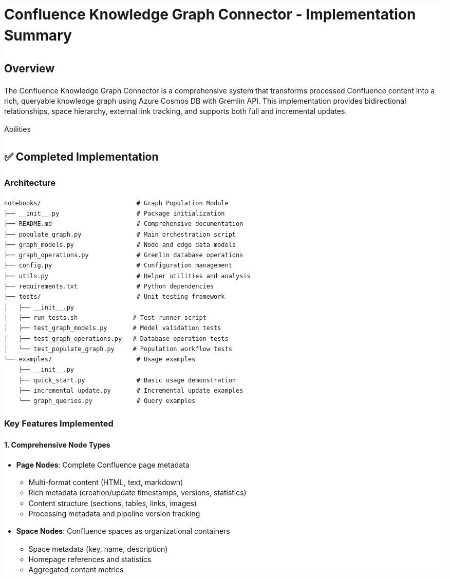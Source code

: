 # Confluence Knowledge Graph Connector - Implementation Summary

## Overview

The Confluence Knowledge Graph Connector is a comprehensive system that transforms processed Confluence content into a rich, queryable knowledge graph using Azure Cosmos DB with Gremlin API. This implementation provides bidirectional relationships, space hierarchy, external link tracking, and supports both full and incremental updates.

Abilities 

## ✅ Completed Implementation

### Architecture

```
notebooks/                          # Graph Population Module
├── __init__.py                     # Package initialization
├── README.md                       # Comprehensive documentation
├── populate_graph.py               # Main orchestration script
├── graph_models.py                 # Node and edge data models
├── graph_operations.py             # Gremlin database operations
├── config.py                       # Configuration management
├── utils.py                        # Helper utilities and analysis
├── requirements.txt                # Python dependencies
├── tests/                          # Unit testing framework
│   ├── __init__.py
│   ├── run_tests.sh               # Test runner script
│   ├── test_graph_models.py       # Model validation tests
│   ├── test_graph_operations.py   # Database operation tests
│   └── test_populate_graph.py     # Population workflow tests
└── examples/                       # Usage examples
    ├── __init__.py
    ├── quick_start.py              # Basic usage demonstration
    ├── incremental_update.py       # Incremental update examples
    └── graph_queries.py            # Query examples
```

### Key Features Implemented

#### 1. **Comprehensive Node Types**
- **Page Nodes**: Complete Confluence page metadata
  - Multi-format content (HTML, text, markdown)
  - Rich metadata (creation/update timestamps, versions, statistics)
  - Content structure (sections, tables, links, images)
  - Processing metadata and pipeline version tracking

- **Space Nodes**: Confluence spaces as organizational containers
  - Space metadata (key, name, description)
  - Homepage references and statistics
  - Aggregated content metrics
